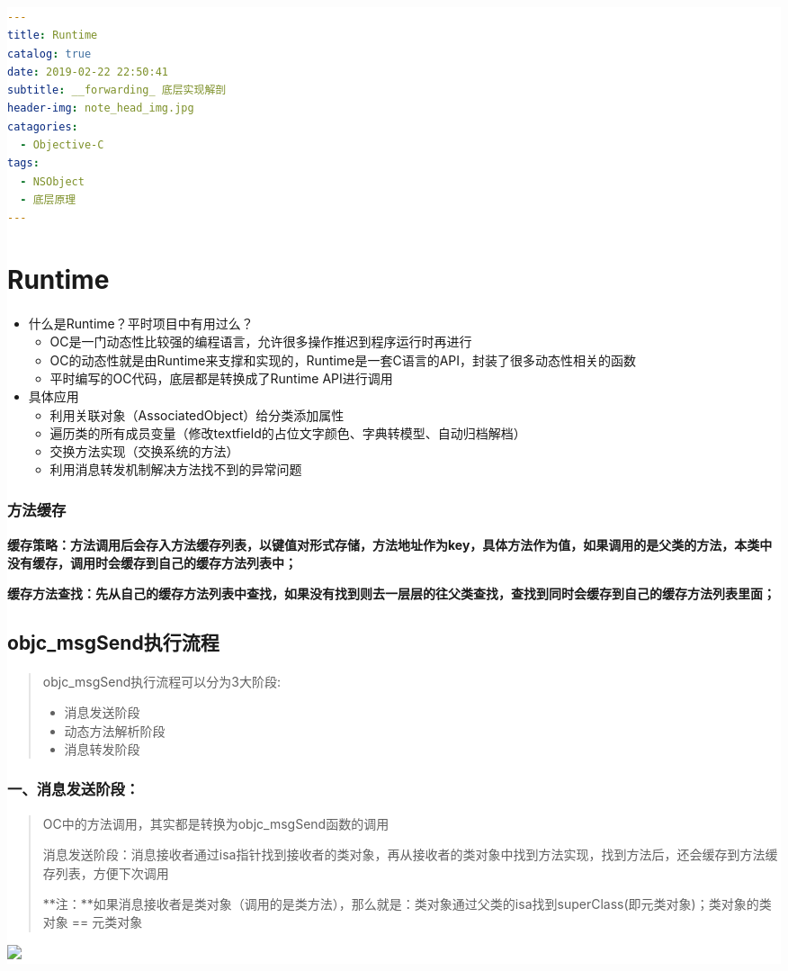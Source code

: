 ```yaml
---
title: Runtime
catalog: true
date: 2019-02-22 22:50:41
subtitle: __forwarding_ 底层实现解剖
header-img: note_head_img.jpg
catagories:
  - Objective-C
tags:
  - NSObject
  - 底层原理
---
```


# Runtime

- 什么是Runtime？平时项目中有用过么？
  - OC是一门动态性比较强的编程语言，允许很多操作推迟到程序运行时再进行
  - OC的动态性就是由Runtime来支撑和实现的，Runtime是一套C语言的API，封装了很多动态性相关的函数
  - 平时编写的OC代码，底层都是转换成了Runtime API进行调用
- 具体应用
  - 利用关联对象（AssociatedObject）给分类添加属性
  - 遍历类的所有成员变量（修改textfield的占位文字颜色、字典转模型、自动归档解档）
  - 交换方法实现（交换系统的方法）
  - 利用消息转发机制解决方法找不到的异常问题

### 方法缓存

**缓存策略：方法调用后会存入方法缓存列表，以键值对形式存储，方法地址作为key，具体方法作为值，如果调用的是父类的方法，本类中没有缓存，调用时会缓存到自己的缓存方法列表中；**

**缓存方法查找：先从自己的缓存方法列表中查找，如果没有找到则去一层层的往父类查找，查找到同时会缓存到自己的缓存方法列表里面；**

## objc_msgSend执行流程

> objc_msgSend执行流程可以分为3大阶段:
>
> - 消息发送阶段
> - 动态方法解析阶段
> - 消息转发阶段

### 一、消息发送阶段：

> OC中的方法调用，其实都是转换为objc_msgSend函数的调用
>
> 消息发送阶段：消息接收者通过isa指针找到接收者的类对象，再从接收者的类对象中找到方法实现，找到方法后，还会缓存到方法缓存列表，方便下次调用
>
> **注：**如果消息接收者是类对象（调用的是类方法），那么就是：类对象通过父类的isa找到superClass(即元类对象)；类对象的类对象 == 元类对象

![](https://blogimage-1257063273.cos.ap-guangzhou.myqcloud.com/20190209184255.png)
